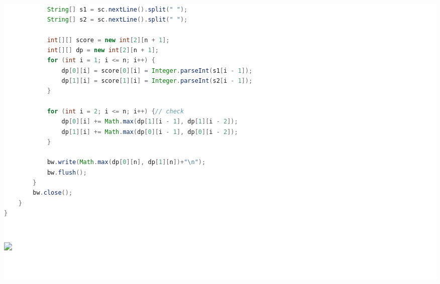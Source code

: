 ```java
            String[] s1 = sc.nextLine().split(" ");
            String[] s2 = sc.nextLine().split(" ");

            int[][] score = new int[2][n + 1];
            int[][] dp = new int[2][n + 1];
            for (int i = 1; i <= n; i++) {
                dp[0][i] = score[0][i] = Integer.parseInt(s1[i - 1]);
                dp[1][i] = score[1][i] = Integer.parseInt(s2[i - 1]);
            }

            for (int i = 2; i <= n; i++) {// check
                dp[0][i] += Math.max(dp[1][i - 1], dp[1][i - 2]);
                dp[1][i] += Math.max(dp[0][i - 1], dp[0][i - 2]);
            }

            bw.write(Math.max(dp[0][n], dp[1][n])+"\n");
            bw.flush();
        }
        bw.close();
    }
}

```
<br>


<img src="https://user-images.githubusercontent.com/62331803/106343964-72ee7980-62eb-11eb-8109-64e24e7814f9.png" width="70%"><br>

<br><br>
   




